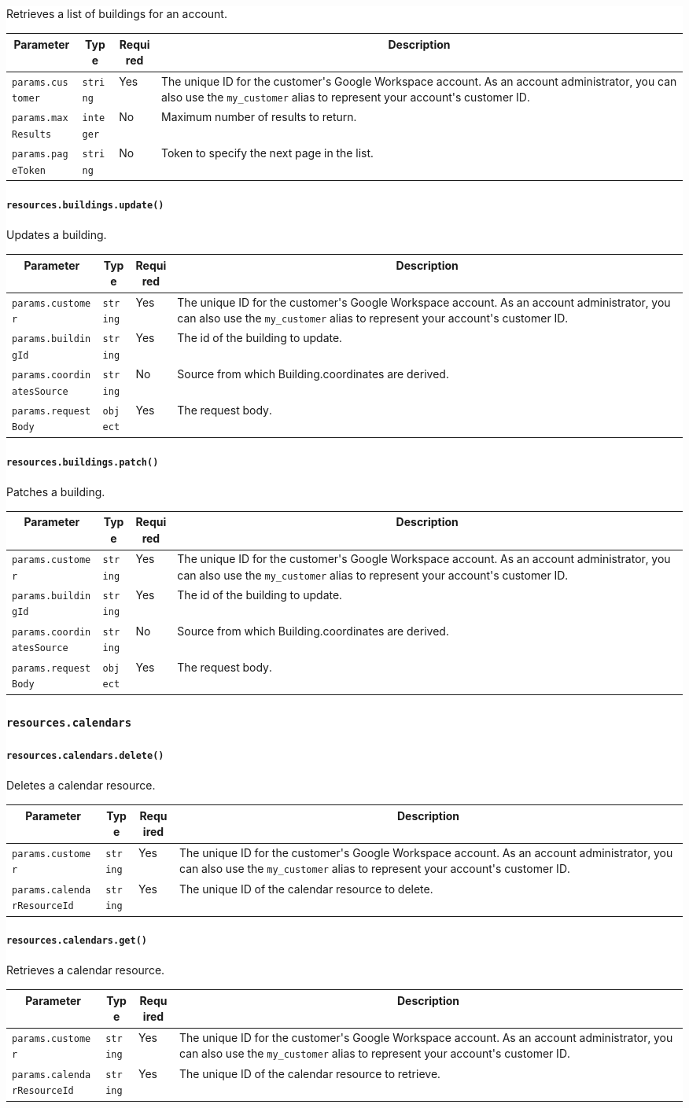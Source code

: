 Retrieves a list of buildings for an account.

| Parameter | Type | Required | Description |
|---|---|---|---|
| `params.customer` | `string` | Yes | The unique ID for the customer's Google Workspace account. As an account administrator, you can also use the `my_customer` alias to represent your account's customer ID. |
| `params.maxResults` | `integer` | No | Maximum number of results to return. |
| `params.pageToken` | `string` | No | Token to specify the next page in the list. |

#### `resources.buildings.update()`

Updates a building.

| Parameter | Type | Required | Description |
|---|---|---|---|
| `params.customer` | `string` | Yes | The unique ID for the customer's Google Workspace account. As an account administrator, you can also use the `my_customer` alias to represent your account's customer ID. |
| `params.buildingId` | `string` | Yes | The id of the building to update. |
| `params.coordinatesSource` | `string` | No | Source from which Building.coordinates are derived. |
| `params.requestBody` | `object` | Yes | The request body. |

#### `resources.buildings.patch()`

Patches a building.

| Parameter | Type | Required | Description |
|---|---|---|---|
| `params.customer` | `string` | Yes | The unique ID for the customer's Google Workspace account. As an account administrator, you can also use the `my_customer` alias to represent your account's customer ID. |
| `params.buildingId` | `string` | Yes | The id of the building to update. |
| `params.coordinatesSource` | `string` | No | Source from which Building.coordinates are derived. |
| `params.requestBody` | `object` | Yes | The request body. |

### `resources.calendars`

#### `resources.calendars.delete()`

Deletes a calendar resource.

| Parameter | Type | Required | Description |
|---|---|---|---|
| `params.customer` | `string` | Yes | The unique ID for the customer's Google Workspace account. As an account administrator, you can also use the `my_customer` alias to represent your account's customer ID. |
| `params.calendarResourceId` | `string` | Yes | The unique ID of the calendar resource to delete. |

#### `resources.calendars.get()`

Retrieves a calendar resource.

| Parameter | Type | Required | Description |
|---|---|---|---|
| `params.customer` | `string` | Yes | The unique ID for the customer's Google Workspace account. As an account administrator, you can also use the `my_customer` alias to represent your account's customer ID. |
| `params.calendarResourceId` | `string` | Yes | The unique ID of the calendar resource to retrieve. |
